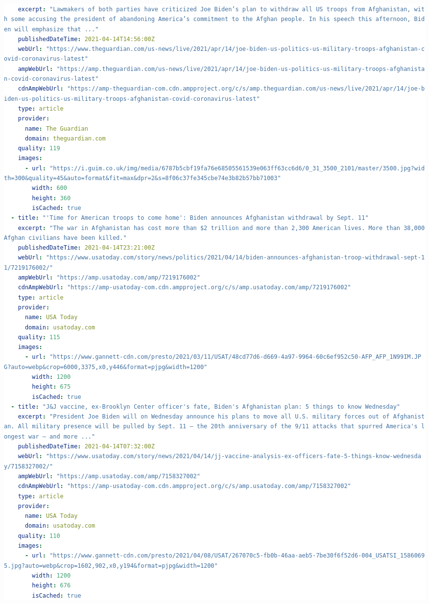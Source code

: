 ```yaml
    excerpt: "Lawmakers of both parties have criticized Joe Biden’s plan to withdraw all US troops from Afghanistan, with some accusing the president of abandoning America’s commitment to the Afghan people. In his speech this afternoon, Biden will emphasize that ..."
    publishedDateTime: 2021-04-14T14:56:00Z
    webUrl: "https://www.theguardian.com/us-news/live/2021/apr/14/joe-biden-us-politics-us-military-troops-afghanistan-covid-coronavirus-latest"
    ampWebUrl: "https://amp.theguardian.com/us-news/live/2021/apr/14/joe-biden-us-politics-us-military-troops-afghanistan-covid-coronavirus-latest"
    cdnAmpWebUrl: "https://amp-theguardian-com.cdn.ampproject.org/c/s/amp.theguardian.com/us-news/live/2021/apr/14/joe-biden-us-politics-us-military-troops-afghanistan-covid-coronavirus-latest"
    type: article
    provider:
      name: The Guardian
      domain: theguardian.com
    quality: 119
    images:
      - url: "https://i.guim.co.uk/img/media/6787b5cbf19fa76e68505561539e063ff63cc6d6/0_31_3500_2101/master/3500.jpg?width=300&quality=45&auto=format&fit=max&dpr=2&s=8f06c37fe345cbe74e3b82b57bb71003"
        width: 600
        height: 360
        isCached: true
  - title: "'Time for American troops to come home': Biden announces Afghanistan withdrawal by Sept. 11"
    excerpt: "The war in Afghanistan has cost more than $2 trillion and more than 2,300 American lives. More than 38,000 Afghan civilians have been killed."
    publishedDateTime: 2021-04-14T23:21:00Z
    webUrl: "https://www.usatoday.com/story/news/politics/2021/04/14/biden-announces-afghanistan-troop-withdrawal-sept-11/7219176002/"
    ampWebUrl: "https://amp.usatoday.com/amp/7219176002"
    cdnAmpWebUrl: "https://amp-usatoday-com.cdn.ampproject.org/c/s/amp.usatoday.com/amp/7219176002"
    type: article
    provider:
      name: USA Today
      domain: usatoday.com
    quality: 115
    images:
      - url: "https://www.gannett-cdn.com/presto/2021/03/11/USAT/48cd77d6-d669-4a97-9964-60c6ef952c50-AFP_AFP_1N99IM.JPG?auto=webp&crop=6000,3375,x0,y446&format=pjpg&width=1200"
        width: 1200
        height: 675
        isCached: true
  - title: "J&J vaccine, ex-Brooklyn Center officer's fate, Biden's Afghanistan plan: 5 things to know Wednesday"
    excerpt: "President Joe Biden will on Wednesday announce his plans to move all U.S. military forces out of Afghanistan. All military presence will be pulled by Sept. 11 – the 20th anniversary of the 9/11 attacks that spurred America's longest war – and more ..."
    publishedDateTime: 2021-04-14T07:32:00Z
    webUrl: "https://www.usatoday.com/story/news/2021/04/14/jj-vaccine-analysis-ex-officers-fate-5-things-know-wednesday/7158327002/"
    ampWebUrl: "https://amp.usatoday.com/amp/7158327002"
    cdnAmpWebUrl: "https://amp-usatoday-com.cdn.ampproject.org/c/s/amp.usatoday.com/amp/7158327002"
    type: article
    provider:
      name: USA Today
      domain: usatoday.com
    quality: 110
    images:
      - url: "https://www.gannett-cdn.com/presto/2021/04/08/USAT/267070c5-fb0b-46aa-aeb5-7be30f6f52d6-004_USATSI_15860695.jpg?auto=webp&crop=1602,902,x0,y194&format=pjpg&width=1200"
        width: 1200
        height: 676
        isCached: true
```